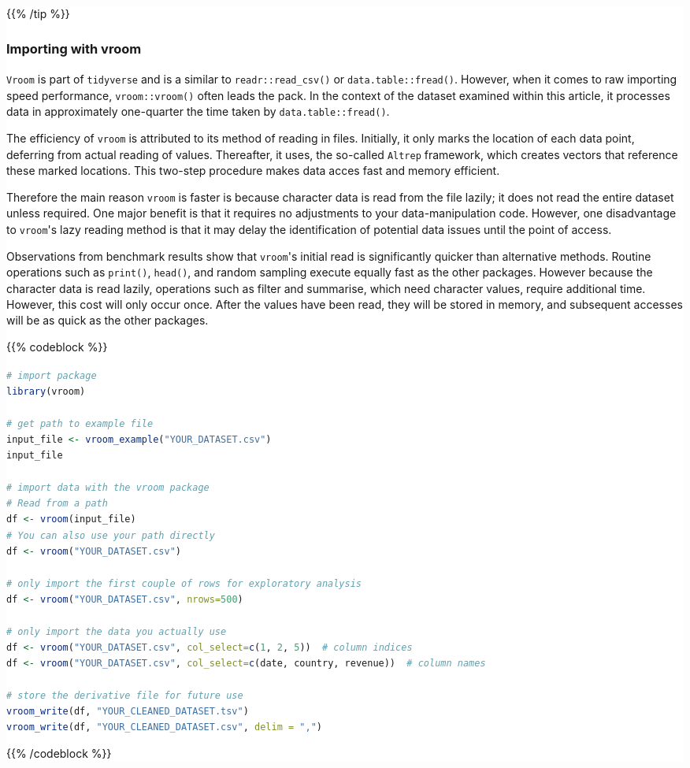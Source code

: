 {{% /tip %}}

### Importing with vroom

`Vroom` is part of `tidyverse` and is a similar to `readr::read_csv()` or `data.table::fread()`. However, when it comes to raw importing speed performance, `vroom::vroom()` often leads the pack. In the context of the dataset examined within this article, it processes data in approximately one-quarter the time taken by `data.table::fread()`.

The efficiency of `vroom` is attributed to its method of reading in files. Initially, it only marks the location of each data point, deferring from actual reading of values. Thereafter, it uses, the so-called `Altrep` framework, which creates vectors that reference these marked locations. This two-step procedure makes data acces fast and memory efficient.

Therefore the main reason `vroom` is faster is because character data is read from the file lazily; it does not read the entire dataset unless required. One major benefit is that it requires no adjustments to your data-manipulation code. However, one disadvantage to `vroom`'s lazy reading method is that it may delay the identification of potential data issues until the point of access.

Observations from benchmark results show that `vroom`'s initial read is significantly quicker than alternative methods. Routine operations such as `print()`, `head()`, and random sampling execute equally fast as the other packages. However because the character data is read lazily, operations such as filter and summarise, which need character values, require additional time. However, this cost will only occur once. After the values have been read, they will be stored in memory, and subsequent accesses will be as quick as the other packages.

{{% codeblock %}}
```R
# import package
library(vroom)

# get path to example file
input_file <- vroom_example("YOUR_DATASET.csv")
input_file

# import data with the vroom package
# Read from a path
df <- vroom(input_file)
# You can also use your path directly
df <- vroom("YOUR_DATASET.csv")

# only import the first couple of rows for exploratory analysis 
df <- vroom("YOUR_DATASET.csv", nrows=500)

# only import the data you actually use 
df <- vroom("YOUR_DATASET.csv", col_select=c(1, 2, 5))  # column indices
df <- vroom("YOUR_DATASET.csv", col_select=c(date, country, revenue))  # column names

# store the derivative file for future use
vroom_write(df, "YOUR_CLEANED_DATASET.tsv")
vroom_write(df, "YOUR_CLEANED_DATASET.csv", delim = ",")
```
{{% /codeblock %}}
